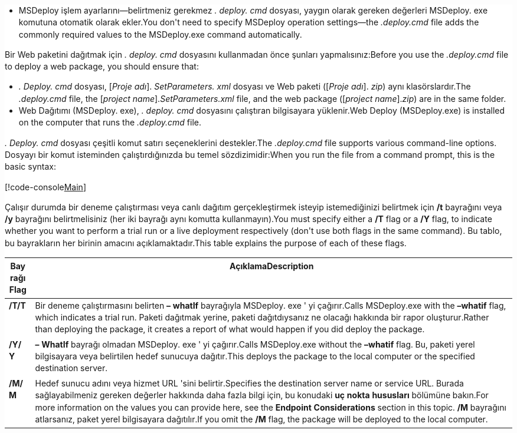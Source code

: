 - <span data-ttu-id="a1cc0-124">MSDeploy işlem ayarlarını&#x2014;belirtmeniz gerekmez *. deploy. cmd* dosyası, yaygın olarak gereken değerleri MSDeploy. exe komutuna otomatik olarak ekler.</span><span class="sxs-lookup"><span data-stu-id="a1cc0-124">You don't need to specify MSDeploy operation settings&#x2014;the *.deploy.cmd* file adds the commonly required values to the MSDeploy.exe command automatically.</span></span>

<span data-ttu-id="a1cc0-125">Bir Web paketini dağıtmak için *. deploy. cmd* dosyasını kullanmadan önce şunları yapmalısınız:</span><span class="sxs-lookup"><span data-stu-id="a1cc0-125">Before you use the *.deploy.cmd* file to deploy a web package, you should ensure that:</span></span>

- <span data-ttu-id="a1cc0-126">*. Deploy. cmd* dosyası, [*Proje adı*]. *SetParameters. xml* dosyası ve Web paketi ([*Proje adı*]. *zip*) aynı klasörslardır.</span><span class="sxs-lookup"><span data-stu-id="a1cc0-126">The *.deploy.cmd* file, the [*project name*].*SetParameters.xml* file, and the web package ([*project name*].*zip*) are in the same folder.</span></span>
- <span data-ttu-id="a1cc0-127">Web Dağıtımı (MSDeploy. exe), *. deploy. cmd* dosyasını çalıştıran bilgisayara yüklenir.</span><span class="sxs-lookup"><span data-stu-id="a1cc0-127">Web Deploy (MSDeploy.exe) is installed on the computer that runs the *.deploy.cmd* file.</span></span>

<span data-ttu-id="a1cc0-128">*. Deploy. cmd* dosyası çeşitli komut satırı seçeneklerini destekler.</span><span class="sxs-lookup"><span data-stu-id="a1cc0-128">The *.deploy.cmd* file supports various command-line options.</span></span> <span data-ttu-id="a1cc0-129">Dosyayı bir komut isteminden çalıştırdığınızda bu temel sözdizimidir:</span><span class="sxs-lookup"><span data-stu-id="a1cc0-129">When you run the file from a command prompt, this is the basic syntax:</span></span>

[!code-console[Main](deploying-web-packages/samples/sample1.cmd)]

<span data-ttu-id="a1cc0-130">Çalışır durumda bir deneme çalıştırması veya canlı dağıtım gerçekleştirmek isteyip istemediğinizi belirtmek için **/t** bayrağını veya **/y** bayrağını belirtmelisiniz (her iki bayrağı aynı komutta kullanmayın).</span><span class="sxs-lookup"><span data-stu-id="a1cc0-130">You must specify either a **/T** flag or a **/Y** flag, to indicate whether you want to perform a trial run or a live deployment respectively (don't use both flags in the same command).</span></span> <span data-ttu-id="a1cc0-131">Bu tablo, bu bayrakların her birinin amacını açıklamaktadır.</span><span class="sxs-lookup"><span data-stu-id="a1cc0-131">This table explains the purpose of each of these flags.</span></span>

| <span data-ttu-id="a1cc0-132">Bayrağı</span><span class="sxs-lookup"><span data-stu-id="a1cc0-132">Flag</span></span> | <span data-ttu-id="a1cc0-133">Açıklama</span><span class="sxs-lookup"><span data-stu-id="a1cc0-133">Description</span></span> |
| --- | --- |
| <span data-ttu-id="a1cc0-134">**/T**</span><span class="sxs-lookup"><span data-stu-id="a1cc0-134">**/T**</span></span> | <span data-ttu-id="a1cc0-135">Bir deneme çalıştırmasını belirten **– whatIf** bayrağıyla MSDeploy. exe ' yi çağırır.</span><span class="sxs-lookup"><span data-stu-id="a1cc0-135">Calls MSDeploy.exe with the **–whatif** flag, which indicates a trial run.</span></span> <span data-ttu-id="a1cc0-136">Paketi dağıtmak yerine, paketi dağıtdıysanız ne olacağı hakkında bir rapor oluşturur.</span><span class="sxs-lookup"><span data-stu-id="a1cc0-136">Rather than deploying the package, it creates a report of what would happen if you did deploy the package.</span></span> |
| <span data-ttu-id="a1cc0-137">**/Y**</span><span class="sxs-lookup"><span data-stu-id="a1cc0-137">**/Y**</span></span> | <span data-ttu-id="a1cc0-138">**– WhatIf** bayrağı olmadan MSDeploy. exe ' yi çağırır.</span><span class="sxs-lookup"><span data-stu-id="a1cc0-138">Calls MSDeploy.exe without the **–whatif** flag.</span></span> <span data-ttu-id="a1cc0-139">Bu, paketi yerel bilgisayara veya belirtilen hedef sunucuya dağıtır.</span><span class="sxs-lookup"><span data-stu-id="a1cc0-139">This deploys the package to the local computer or the specified destination server.</span></span> |
| <span data-ttu-id="a1cc0-140">**/M**</span><span class="sxs-lookup"><span data-stu-id="a1cc0-140">**/M**</span></span> | <span data-ttu-id="a1cc0-141">Hedef sunucu adını veya hizmet URL 'sini belirtir.</span><span class="sxs-lookup"><span data-stu-id="a1cc0-141">Specifies the destination server name or service URL.</span></span> <span data-ttu-id="a1cc0-142">Burada sağlayabilmeniz gereken değerler hakkında daha fazla bilgi için, bu konudaki **uç nokta hususları** bölümüne bakın.</span><span class="sxs-lookup"><span data-stu-id="a1cc0-142">For more information on the values you can provide here, see the **Endpoint Considerations** section in this topic.</span></span> <span data-ttu-id="a1cc0-143">**/M** bayrağını atlarsanız, paket yerel bilgisayara dağıtılır.</span><span class="sxs-lookup"><span data-stu-id="a1cc0-143">If you omit the **/M** flag, the package will be deployed to the local computer.</span></span> |